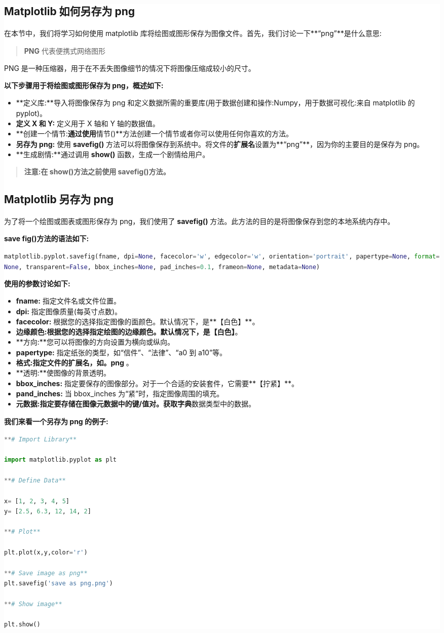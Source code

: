 ## Matplotlib 如何另存为 png

在本节中，我们将学习如何使用 matplotlib 库将绘图或图形保存为图像文件。首先，我们讨论一下**“png”**是什么意思:

> **PNG** 代表便携式网络图形

PNG 是一种压缩器，用于在不丢失图像细节的情况下将图像压缩成较小的尺寸。

**以下步骤用于将绘图或图形保存为 png，概述如下:**

*   **定义库:**导入将图像保存为 png 和定义数据所需的重要库(用于数据创建和操作:Numpy，用于数据可视化:来自 matplotlib 的 pyplot)。
*   **定义 X 和 Y:** 定义用于 X 轴和 Y 轴的数据值。
*   **创建一个情节:**通过使用**情节()**方法创建一个情节或者你可以使用任何你喜欢的方法。
*   **另存为 png:** 使用 **savefig()** 方法可以将图像保存到系统中。将文件的**扩展名**设置为**“png”**，因为你的主要目的是保存为 png。
*   **生成剧情:**通过调用 **show()** 函数，生成一个剧情给用户。

> **注意:**在 show()方法之前使用 savefig()方法**。**

## Matplotlib 另存为 png

为了将一个绘图或图表或图形保存为 png，我们使用了 **savefig()** 方法。此方法的目的是将图像保存到您的本地系统内存中。

**save fig()方法的语法如下:**

```py
matplotlib.pyplot.savefig(fname, dpi=None, facecolor='w', edgecolor='w', orientation='portrait', papertype=None, format=None, transparent=False, bbox_inches=None, pad_inches=0.1, frameon=None, metadata=None)
```

**使用的参数讨论如下:**

*   **fname:** 指定文件名或文件位置。
*   **dpi:** 指定图像质量(每英寸点数)。
*   **facecolor:** 根据您的选择指定图像的面颜色。默认情况下，是**【白色】**。
*   **边缘颜色:**根据您的选择指定绘图的边缘颜色。默认情况下，是**【白色】**。
*   **方向:**您可以将图像的方向设置为横向或纵向。
*   **papertype:** 指定纸张的类型，如“信件”、“法律”、“a0 到 a10”等。
*   **格式:**指定文件的扩展名，如**。png** 。
*   **透明:**使图像的背景透明。
*   **bbox_inches:** 指定要保存的图像部分。对于一个合适的安装套件，它需要**【拧紧】**。
*   **pand_inches:** 当 bbox_inches 为“紧”时，指定图像周围的填充。
*   **元数据:**指定要存储在图像元数据中的键/值对。获取**字典**数据类型中的数据。

**我们来看一个另存为 png 的例子:**

```py
**# Import Library**

import matplotlib.pyplot as plt

**# Define Data**

x= [1, 2, 3, 4, 5]
y= [2.5, 6.3, 12, 14, 2]

**# Plot** 

plt.plot(x,y,color='r')

**# Save image as png** 
plt.savefig('save as png.png')

**# Show image**

plt.show() 
```
